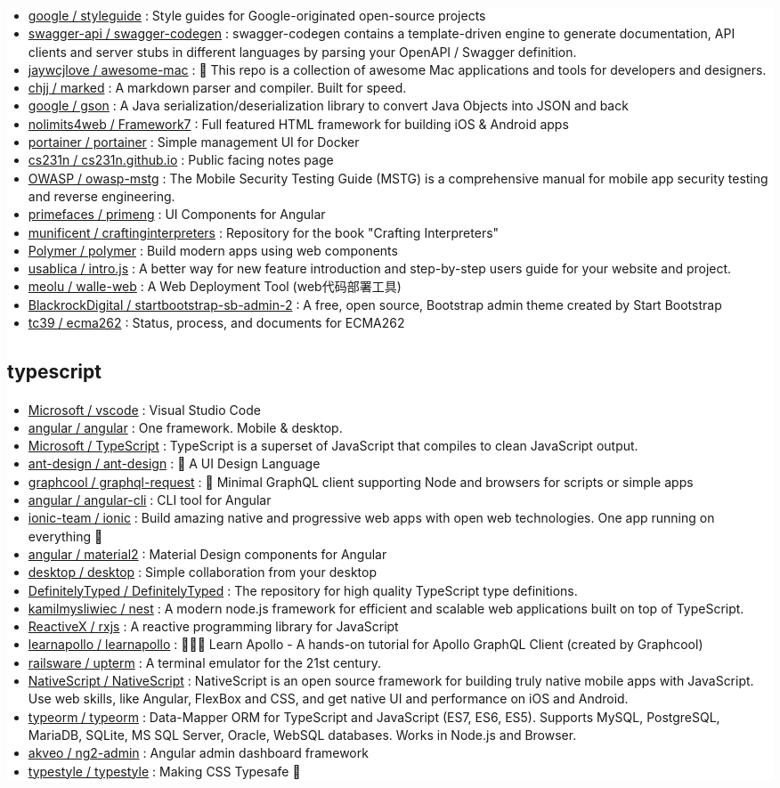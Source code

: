 - [google / styleguide](https://github.com/google/styleguide) : Style guides for Google-originated open-source projects
- [swagger-api / swagger-codegen](https://github.com/swagger-api/swagger-codegen) : swagger-codegen contains a template-driven engine to generate documentation, API clients and server stubs in different languages by parsing your OpenAPI / Swagger definition.
- [jaywcjlove / awesome-mac](https://github.com/jaywcjlove/awesome-mac) :  This repo is a collection of awesome Mac applications and tools for developers and designers.
- [chjj / marked](https://github.com/chjj/marked) : A markdown parser and compiler. Built for speed.
- [google / gson](https://github.com/google/gson) : A Java serialization/deserialization library to convert Java Objects into JSON and back
- [nolimits4web / Framework7](https://github.com/nolimits4web/Framework7) : Full featured HTML framework for building iOS & Android apps
- [portainer / portainer](https://github.com/portainer/portainer) : Simple management UI for Docker
- [cs231n / cs231n.github.io](https://github.com/cs231n/cs231n.github.io) : Public facing notes page
- [OWASP / owasp-mstg](https://github.com/OWASP/owasp-mstg) : The Mobile Security Testing Guide (MSTG) is a comprehensive manual for mobile app security testing and reverse engineering.
- [primefaces / primeng](https://github.com/primefaces/primeng) : UI Components for Angular
- [munificent / craftinginterpreters](https://github.com/munificent/craftinginterpreters) : Repository for the book "Crafting Interpreters"
- [Polymer / polymer](https://github.com/Polymer/polymer) : Build modern apps using web components
- [usablica / intro.js](https://github.com/usablica/intro.js) : A better way for new feature introduction and step-by-step users guide for your website and project.
- [meolu / walle-web](https://github.com/meolu/walle-web) : A Web Deployment Tool (web代码部署工具)
- [BlackrockDigital / startbootstrap-sb-admin-2](https://github.com/BlackrockDigital/startbootstrap-sb-admin-2) : A free, open source, Bootstrap admin theme created by Start Bootstrap
- [tc39 / ecma262](https://github.com/tc39/ecma262) : Status, process, and documents for ECMA262


## typescript

- [Microsoft / vscode](https://github.com/Microsoft/vscode) : Visual Studio Code
- [angular / angular](https://github.com/angular/angular) : One framework. Mobile & desktop.
- [Microsoft / TypeScript](https://github.com/Microsoft/TypeScript) : TypeScript is a superset of JavaScript that compiles to clean JavaScript output.
- [ant-design / ant-design](https://github.com/ant-design/ant-design) : 🐜 A UI Design Language
- [graphcool / graphql-request](https://github.com/graphcool/graphql-request) : 📡 Minimal GraphQL client supporting Node and browsers for scripts or simple apps
- [angular / angular-cli](https://github.com/angular/angular-cli) : CLI tool for Angular
- [ionic-team / ionic](https://github.com/ionic-team/ionic) : Build amazing native and progressive web apps with open web technologies. One app running on everything 🎉
- [angular / material2](https://github.com/angular/material2) : Material Design components for Angular
- [desktop / desktop](https://github.com/desktop/desktop) : Simple collaboration from your desktop
- [DefinitelyTyped / DefinitelyTyped](https://github.com/DefinitelyTyped/DefinitelyTyped) : The repository for high quality TypeScript type definitions.
- [kamilmysliwiec / nest](https://github.com/kamilmysliwiec/nest) : A modern node.js framework for efficient and scalable web applications built on top of TypeScript.
- [ReactiveX / rxjs](https://github.com/ReactiveX/rxjs) : A reactive programming library for JavaScript
- [learnapollo / learnapollo](https://github.com/learnapollo/learnapollo) : 👩🏻‍🏫 Learn Apollo - A hands-on tutorial for Apollo GraphQL Client (created by Graphcool)
- [railsware / upterm](https://github.com/railsware/upterm) : A terminal emulator for the 21st century.
- [NativeScript / NativeScript](https://github.com/NativeScript/NativeScript) : NativeScript is an open source framework for building truly native mobile apps with JavaScript. Use web skills, like Angular, FlexBox and CSS, and get native UI and performance on iOS and Android.
- [typeorm / typeorm](https://github.com/typeorm/typeorm) : Data-Mapper ORM for TypeScript and JavaScript (ES7, ES6, ES5). Supports MySQL, PostgreSQL, MariaDB, SQLite, MS SQL Server, Oracle, WebSQL databases. Works in Node.js and Browser.
- [akveo / ng2-admin](https://github.com/akveo/ng2-admin) : Angular admin dashboard framework
- [typestyle / typestyle](https://github.com/typestyle/typestyle) : Making CSS Typesafe 🌹